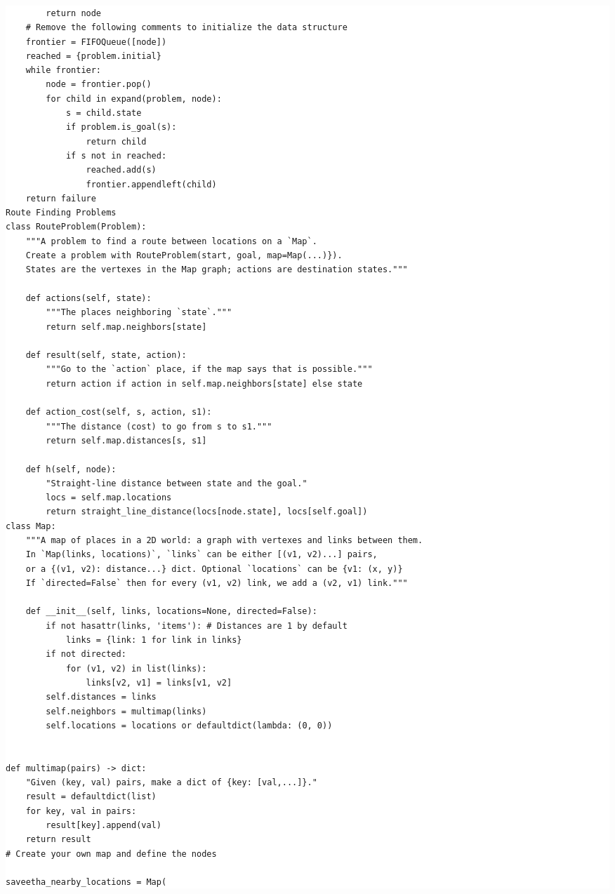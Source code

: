 ```
        return node
    # Remove the following comments to initialize the data structure
    frontier = FIFOQueue([node])
    reached = {problem.initial}
    while frontier:
        node = frontier.pop()
        for child in expand(problem, node):
            s = child.state
            if problem.is_goal(s):
                return child
            if s not in reached:
                reached.add(s)
                frontier.appendleft(child)
    return failure
Route Finding Problems
class RouteProblem(Problem):
    """A problem to find a route between locations on a `Map`.
    Create a problem with RouteProblem(start, goal, map=Map(...)}).
    States are the vertexes in the Map graph; actions are destination states."""
    
    def actions(self, state): 
        """The places neighboring `state`."""
        return self.map.neighbors[state]
    
    def result(self, state, action):
        """Go to the `action` place, if the map says that is possible."""
        return action if action in self.map.neighbors[state] else state
    
    def action_cost(self, s, action, s1):
        """The distance (cost) to go from s to s1."""
        return self.map.distances[s, s1]
    
    def h(self, node):
        "Straight-line distance between state and the goal."
        locs = self.map.locations
        return straight_line_distance(locs[node.state], locs[self.goal])
class Map:
    """A map of places in a 2D world: a graph with vertexes and links between them. 
    In `Map(links, locations)`, `links` can be either [(v1, v2)...] pairs, 
    or a {(v1, v2): distance...} dict. Optional `locations` can be {v1: (x, y)} 
    If `directed=False` then for every (v1, v2) link, we add a (v2, v1) link."""

    def __init__(self, links, locations=None, directed=False):
        if not hasattr(links, 'items'): # Distances are 1 by default
            links = {link: 1 for link in links}
        if not directed:
            for (v1, v2) in list(links):
                links[v2, v1] = links[v1, v2]
        self.distances = links
        self.neighbors = multimap(links)
        self.locations = locations or defaultdict(lambda: (0, 0))

        
def multimap(pairs) -> dict:
    "Given (key, val) pairs, make a dict of {key: [val,...]}."
    result = defaultdict(list)
    for key, val in pairs:
        result[key].append(val)
    return result
# Create your own map and define the nodes

saveetha_nearby_locations = Map(
```